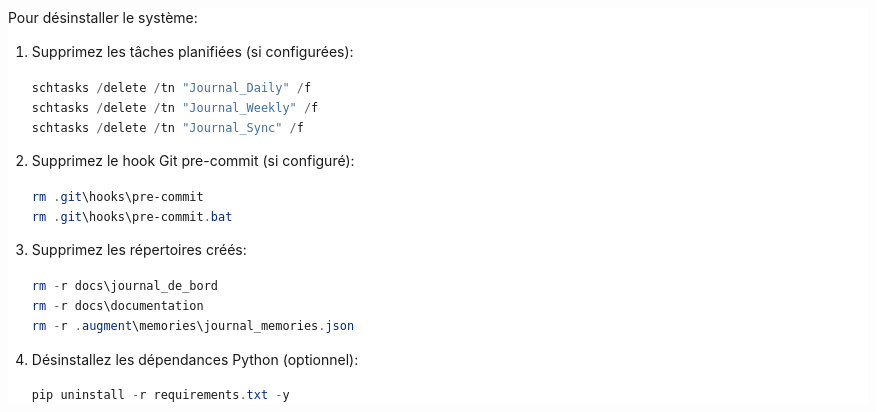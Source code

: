 Pour désinstaller le système:

1. Supprimez les tâches planifiées (si configurées):
   ```powershell
   schtasks /delete /tn "Journal_Daily" /f
   schtasks /delete /tn "Journal_Weekly" /f
   schtasks /delete /tn "Journal_Sync" /f
   ```

2. Supprimez le hook Git pre-commit (si configuré):
   ```powershell
   rm .git\hooks\pre-commit
   rm .git\hooks\pre-commit.bat
   ```

3. Supprimez les répertoires créés:
   ```powershell
   rm -r docs\journal_de_bord
   rm -r docs\documentation
   rm -r .augment\memories\journal_memories.json
   ```

4. Désinstallez les dépendances Python (optionnel):
   ```powershell
   pip uninstall -r requirements.txt -y
   ```

